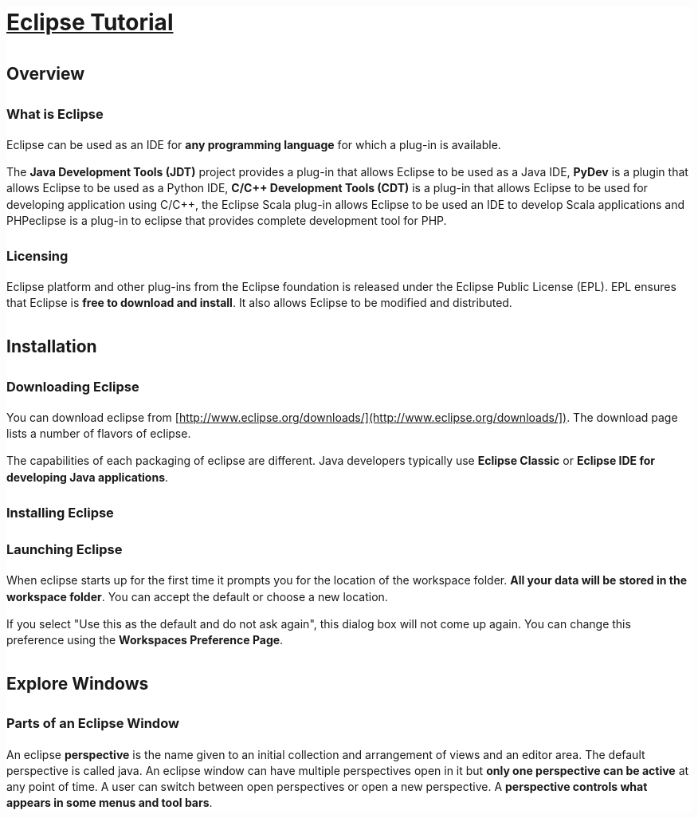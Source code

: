 # [Eclipse Tutorial](https://www.tutorialspoint.com/eclipse/index.htm)

## Overview

### What is Eclipse

Eclipse can be used as an IDE for **any programming language** for which a plug-in is available.

The **Java Development Tools (JDT)** project provides a plug-in that allows Eclipse to be used as a Java IDE, **PyDev** is a plugin that allows Eclipse to be used as a Python IDE, **C/C++ Development Tools (CDT)** is a plug-in that allows Eclipse to be used for developing application using C/C++, the Eclipse Scala plug-in allows Eclipse to be used an IDE to develop Scala applications and PHPeclipse is a plug-in to eclipse that provides complete development tool for PHP.

### Licensing

Eclipse platform and other plug-ins from the Eclipse foundation is released under the Eclipse Public License (EPL). EPL ensures that Eclipse is **free to download and install**. It also allows Eclipse to be modified and distributed.

## Installation

### Downloading Eclipse

You can download eclipse from [http://www.eclipse.org/downloads/](http://www.eclipse.org/downloads/]). The download page lists a number of flavors of eclipse.

The capabilities of each packaging of eclipse are different. Java developers typically use **Eclipse Classic** or **Eclipse IDE for developing Java applications**.

### Installing Eclipse

### Launching Eclipse

When eclipse starts up for the first time it prompts you for the location of the workspace folder. **All your data will be stored in the workspace folder**. You can accept the default or choose a new location.

If you select "Use this as the default and do not ask again", this dialog box will not come up again. You can change this preference using the **Workspaces Preference Page**.

## Explore Windows

### Parts of an Eclipse Window

An eclipse **perspective** is the name given to an initial collection and arrangement of views and an editor area. The default perspective is called java. An eclipse window can have multiple perspectives open in it but **only one perspective can be active** at any point of time. A user can switch between open perspectives or open a new perspective. A **perspective controls what appears in some menus and tool bars**.
